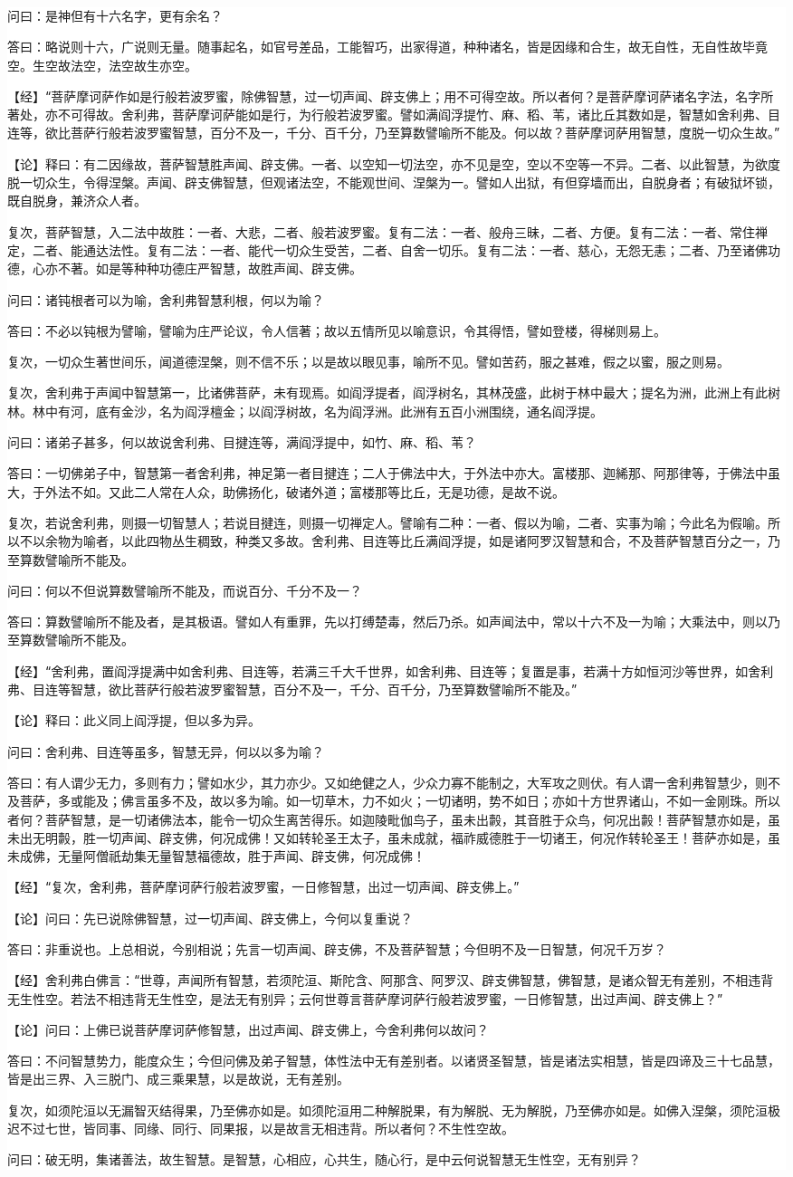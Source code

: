 问曰：是神但有十六名字，更有余名？

答曰：略说则十六，广说则无量。随事起名，如官号差品，工能智巧，出家得道，种种诸名，皆是因缘和合生，故无自性，无自性故毕竟空。生空故法空，法空故生亦空。

【经】“菩萨摩诃萨作如是行般若波罗蜜，除佛智慧，过一切声闻、辟支佛上；用不可得空故。所以者何？是菩萨摩诃萨诸名字法，名字所著处，亦不可得故。舍利弗，菩萨摩诃萨能如是行，为行般若波罗蜜。譬如满阎浮提竹、麻、稻、苇，诸比丘其数如是，智慧如舍利弗、目连等，欲比菩萨行般若波罗蜜智慧，百分不及一，千分、百千分，乃至算数譬喻所不能及。何以故？菩萨摩诃萨用智慧，度脱一切众生故。”　　

【论】释曰：有二因缘故，菩萨智慧胜声闻、辟支佛。一者、以空知一切法空，亦不见是空，空以不空等一不异。二者、以此智慧，为欲度脱一切众生，令得涅槃。声闻、辟支佛智慧，但观诸法空，不能观世间、涅槃为一。譬如人出狱，有但穿墙而出，自脱身者；有破狱坏锁，既自脱身，兼济众人者。

复次，菩萨智慧，入二法中故胜：一者、大悲，二者、般若波罗蜜。复有二法：一者、般舟三昧，二者、方便。复有二法：一者、常住禅定，二者、能通达法性。复有二法：一者、能代一切众生受苦，二者、自舍一切乐。复有二法：一者、慈心，无怨无恚；二者、乃至诸佛功德，心亦不著。如是等种种功德庄严智慧，故胜声闻、辟支佛。

问曰：诸钝根者可以为喻，舍利弗智慧利根，何以为喻？

答曰：不必以钝根为譬喻，譬喻为庄严论议，令人信著；故以五情所见以喻意识，令其得悟，譬如登楼，得梯则易上。

复次，一切众生著世间乐，闻道德涅槃，则不信不乐；以是故以眼见事，喻所不见。譬如苦药，服之甚难，假之以蜜，服之则易。

复次，舍利弗于声闻中智慧第一，比诸佛菩萨，未有现焉。如阎浮提者，阎浮树名，其林茂盛，此树于林中最大；提名为洲，此洲上有此树林。林中有河，底有金沙，名为阎浮檀金；以阎浮树故，名为阎浮洲。此洲有五百小洲围绕，通名阎浮提。

问曰：诸弟子甚多，何以故说舍利弗、目揵连等，满阎浮提中，如竹、麻、稻、苇？

答曰：一切佛弟子中，智慧第一者舍利弗，神足第一者目揵连；二人于佛法中大，于外法中亦大。富楼那、迦絺那、阿那律等，于佛法中虽大，于外法不如。又此二人常在人众，助佛扬化，破诸外道；富楼那等比丘，无是功德，是故不说。

复次，若说舍利弗，则摄一切智慧人；若说目揵连，则摄一切禅定人。譬喻有二种：一者、假以为喻，二者、实事为喻；今此名为假喻。所以不以余物为喻者，以此四物丛生稠致，种类又多故。舍利弗、目连等比丘满阎浮提，如是诸阿罗汉智慧和合，不及菩萨智慧百分之一，乃至算数譬喻所不能及。

问曰：何以不但说算数譬喻所不能及，而说百分、千分不及一？

答曰：算数譬喻所不能及者，是其极语。譬如人有重罪，先以打缚楚毒，然后乃杀。如声闻法中，常以十六不及一为喻；大乘法中，则以乃至算数譬喻所不能及。

【经】“舍利弗，置阎浮提满中如舍利弗、目连等，若满三千大千世界，如舍利弗、目连等；复置是事，若满十方如恒河沙等世界，如舍利弗、目连等智慧，欲比菩萨行般若波罗蜜智慧，百分不及一，千分、百千分，乃至算数譬喻所不能及。”　　

【论】释曰：此义同上阎浮提，但以多为异。

问曰：舍利弗、目连等虽多，智慧无异，何以以多为喻？

答曰：有人谓少无力，多则有力；譬如水少，其力亦少。又如绝健之人，少众力寡不能制之，大军攻之则伏。有人谓一舍利弗智慧少，则不及菩萨，多或能及；佛言虽多不及，故以多为喻。如一切草木，力不如火；一切诸明，势不如日；亦如十方世界诸山，不如一金刚珠。所以者何？菩萨智慧，是一切诸佛法本，能令一切众生离苦得乐。如迦陵毗伽鸟子，虽未出㲉，其音胜于众鸟，何况出㲉！菩萨智慧亦如是，虽未出无明㲉，胜一切声闻、辟支佛，何况成佛！又如转轮圣王太子，虽未成就，福祚威德胜于一切诸王，何况作转轮圣王！菩萨亦如是，虽未成佛，无量阿僧祇劫集无量智慧福德故，胜于声闻、辟支佛，何况成佛！

【经】“复次，舍利弗，菩萨摩诃萨行般若波罗蜜，一日修智慧，出过一切声闻、辟支佛上。”　　

【论】问曰：先已说除佛智慧，过一切声闻、辟支佛上，今何以复重说？

答曰：非重说也。上总相说，今别相说；先言一切声闻、辟支佛，不及菩萨智慧；今但明不及一日智慧，何况千万岁？

【经】舍利弗白佛言：“世尊，声闻所有智慧，若须陀洹、斯陀含、阿那含、阿罗汉、辟支佛智慧，佛智慧，是诸众智无有差别，不相违背无生性空。若法不相违背无生性空，是法无有别异；云何世尊言菩萨摩诃萨行般若波罗蜜，一日修智慧，出过声闻、辟支佛上？”　　

【论】问曰：上佛已说菩萨摩诃萨修智慧，出过声闻、辟支佛上，今舍利弗何以故问？

答曰：不问智慧势力，能度众生；今但问佛及弟子智慧，体性法中无有差别者。以诸贤圣智慧，皆是诸法实相慧，皆是四谛及三十七品慧，皆是出三界、入三脱门、成三乘果慧，以是故说，无有差别。

复次，如须陀洹以无漏智灭结得果，乃至佛亦如是。如须陀洹用二种解脱果，有为解脱、无为解脱，乃至佛亦如是。如佛入涅槃，须陀洹极迟不过七世，皆同事、同缘、同行、同果报，以是故言无相违背。所以者何？不生性空故。

问曰：破无明，集诸善法，故生智慧。是智慧，心相应，心共生，随心行，是中云何说智慧无生性空，无有别异？

